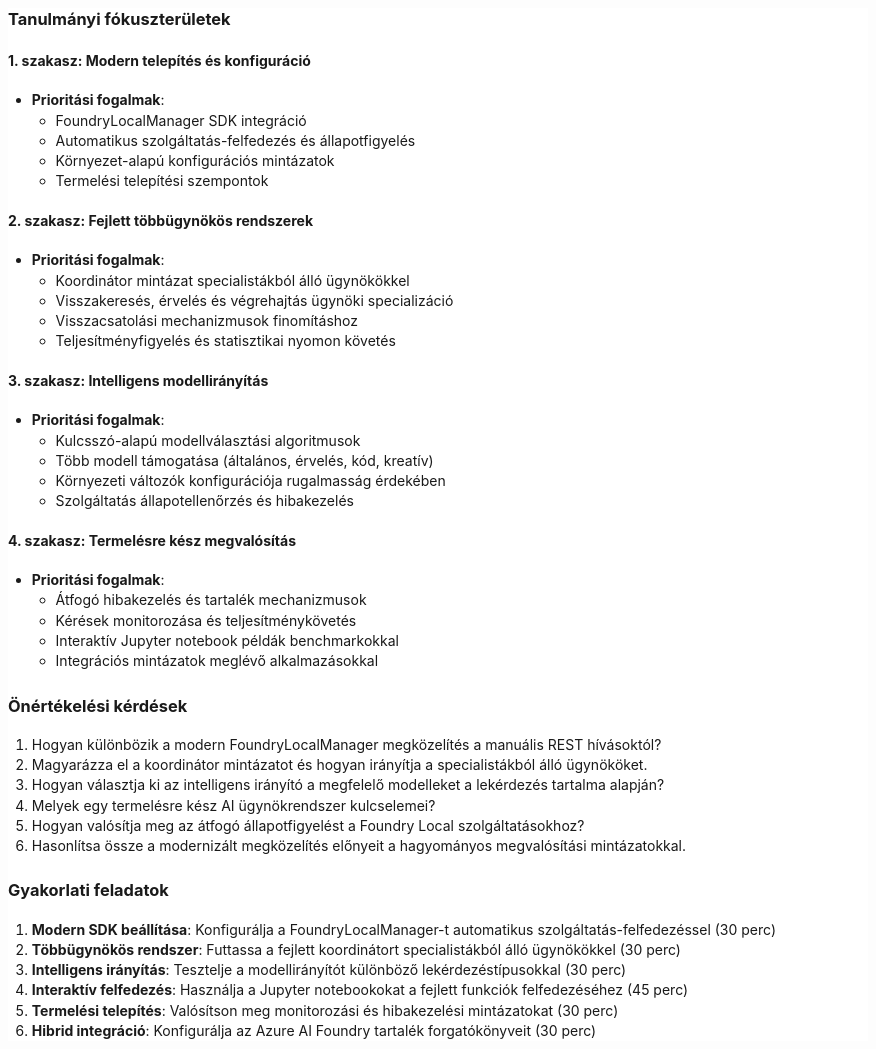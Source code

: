 ### Tanulmányi fókuszterületek  

#### 1. szakasz: Modern telepítés és konfiguráció  
- **Prioritási fogalmak**:  
  - FoundryLocalManager SDK integráció  
  - Automatikus szolgáltatás-felfedezés és állapotfigyelés  
  - Környezet-alapú konfigurációs mintázatok  
  - Termelési telepítési szempontok  

#### 2. szakasz: Fejlett többügynökös rendszerek  
- **Prioritási fogalmak**:  
  - Koordinátor mintázat specialistákból álló ügynökökkel  
  - Visszakeresés, érvelés és végrehajtás ügynöki specializáció  
  - Visszacsatolási mechanizmusok finomításhoz  
  - Teljesítményfigyelés és statisztikai nyomon követés  

#### 3. szakasz: Intelligens modellirányítás  
- **Prioritási fogalmak**:  
  - Kulcsszó-alapú modellválasztási algoritmusok  
  - Több modell támogatása (általános, érvelés, kód, kreatív)  
  - Környezeti változók konfigurációja rugalmasság érdekében  
  - Szolgáltatás állapotellenőrzés és hibakezelés  

#### 4. szakasz: Termelésre kész megvalósítás  
- **Prioritási fogalmak**:  
  - Átfogó hibakezelés és tartalék mechanizmusok  
  - Kérések monitorozása és teljesítménykövetés  
  - Interaktív Jupyter notebook példák benchmarkokkal  
  - Integrációs mintázatok meglévő alkalmazásokkal  

### Önértékelési kérdések  

1. Hogyan különbözik a modern FoundryLocalManager megközelítés a manuális REST hívásoktól?  
2. Magyarázza el a koordinátor mintázatot és hogyan irányítja a specialistákból álló ügynököket.  
3. Hogyan választja ki az intelligens irányító a megfelelő modelleket a lekérdezés tartalma alapján?  
4. Melyek egy termelésre kész AI ügynökrendszer kulcselemei?  
5. Hogyan valósítja meg az átfogó állapotfigyelést a Foundry Local szolgáltatásokhoz?  
6. Hasonlítsa össze a modernizált megközelítés előnyeit a hagyományos megvalósítási mintázatokkal.  

### Gyakorlati feladatok  

1. **Modern SDK beállítása**: Konfigurálja a FoundryLocalManager-t automatikus szolgáltatás-felfedezéssel (30 perc)  
2. **Többügynökös rendszer**: Futtassa a fejlett koordinátort specialistákból álló ügynökökkel (30 perc)  
3. **Intelligens irányítás**: Tesztelje a modellirányítót különböző lekérdezéstípusokkal (30 perc)  
4. **Interaktív felfedezés**: Használja a Jupyter notebookokat a fejlett funkciók felfedezéséhez (45 perc)  
5. **Termelési telepítés**: Valósítson meg monitorozási és hibakezelési mintázatokat (30 perc)  
6. **Hibrid integráció**: Konfigurálja az Azure AI Foundry tartalék forgatókönyveit (30 perc)  
